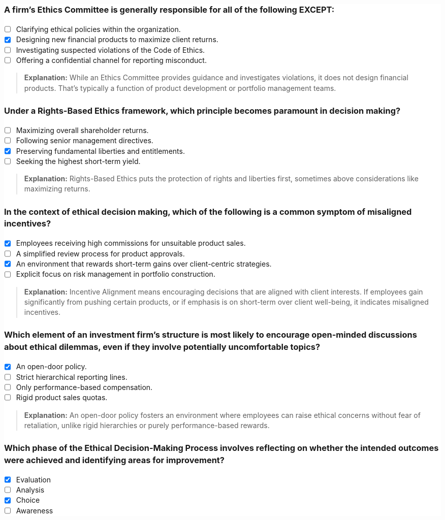 ### A firm’s Ethics Committee is generally responsible for all of the following EXCEPT:

- [ ] Clarifying ethical policies within the organization.
- [x] Designing new financial products to maximize client returns.
- [ ] Investigating suspected violations of the Code of Ethics.
- [ ] Offering a confidential channel for reporting misconduct.

> **Explanation:** While an Ethics Committee provides guidance and investigates violations, it does not design financial products. That’s typically a function of product development or portfolio management teams.

### Under a Rights-Based Ethics framework, which principle becomes paramount in decision making?

- [ ] Maximizing overall shareholder returns.
- [ ] Following senior management directives.
- [x] Preserving fundamental liberties and entitlements.
- [ ] Seeking the highest short-term yield.

> **Explanation:** Rights-Based Ethics puts the protection of rights and liberties first, sometimes above considerations like maximizing returns.

### In the context of ethical decision making, which of the following is a common symptom of misaligned incentives?

- [x] Employees receiving high commissions for unsuitable product sales.
- [ ] A simplified review process for product approvals.
- [x] An environment that rewards short-term gains over client-centric strategies.
- [ ] Explicit focus on risk management in portfolio construction.

> **Explanation:** Incentive Alignment means encouraging decisions that are aligned with client interests. If employees gain significantly from pushing certain products, or if emphasis is on short-term over client well-being, it indicates misaligned incentives.

### Which element of an investment firm’s structure is most likely to encourage open-minded discussions about ethical dilemmas, even if they involve potentially uncomfortable topics?

- [x] An open-door policy.
- [ ] Strict hierarchical reporting lines.
- [ ] Only performance-based compensation.
- [ ] Rigid product sales quotas.

> **Explanation:** An open-door policy fosters an environment where employees can raise ethical concerns without fear of retaliation, unlike rigid hierarchies or purely performance-based rewards.

### Which phase of the Ethical Decision-Making Process involves reflecting on whether the intended outcomes were achieved and identifying areas for improvement?

- [x] Evaluation
- [ ] Analysis
- [x] Choice
- [ ] Awareness
